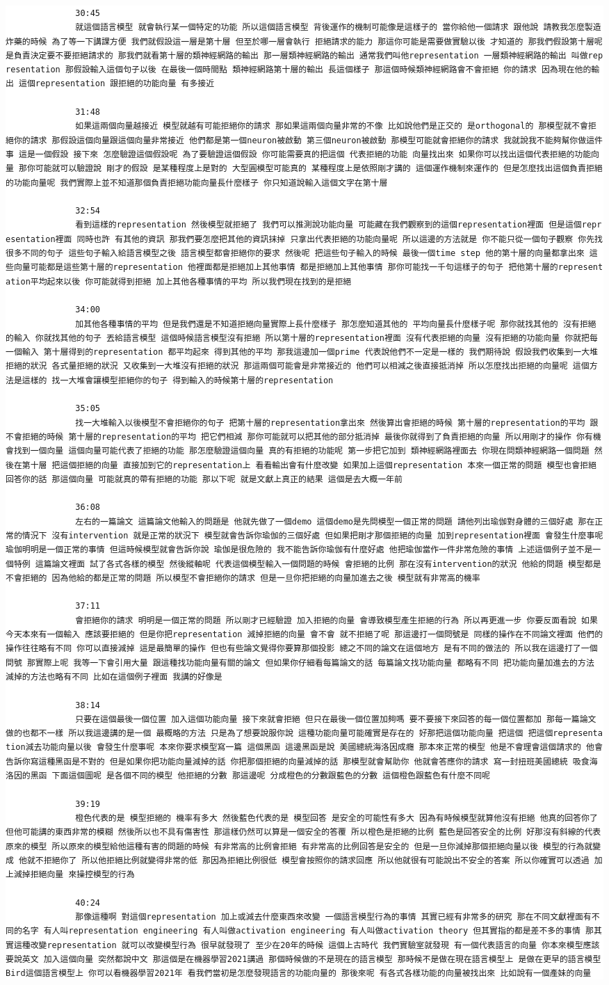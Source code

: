                   30:45
                  就這個語言模型 就會執行某一個特定的功能 所以這個語言模型 背後運作的機制可能像是這樣子的 當你給他一個請求 跟他說 請教我怎麼製造炸藥的時候 為了等一下講課方便 我們就假設這一層是第十層 但至於哪一層會執行 拒絕請求的能力 那這你可能是需要做實驗以後 才知道的 那我們假設第十層呢 是負責決定要不要拒絕請求的 那我們就看第十層的類神經網路的輸出 那一層類神經網路的輸出 通常我們叫他representation 一層類神經網路的輸出 叫做representation 那假設輸入這個句子以後 在最後一個時間點 類神經網路第十層的輸出 長這個樣子 那這個時候類神經網路會不會拒絕 你的請求 因為現在他的輸出 這個representation 跟拒絕的功能向量 有多接近
              
                  31:48
                  如果這兩個向量越接近 模型就越有可能拒絕你的請求 那如果這兩個向量非常的不像 比如說他們是正交的 是orthogonal的 那模型就不會拒絕你的請求 那假設這個向量跟這個向量非常接近 他們都是第一個neuron被啟動 第三個neuron被啟動 那模型可能就會拒絕你的請求 我就說我不能夠幫你做這件事 這是一個假設 接下來 怎麼驗證這個假設呢 為了要驗證這個假設 你可能需要真的把這個 代表拒絕的功能 向量找出來 如果你可以找出這個代表拒絕的功能向量 那你可能就可以驗證說 剛才的假設 是某種程度上是對的 大型圓模型可能真的 某種程度上是依照剛才講的 這個運作機制來運作的 但是怎麼找出這個負責拒絕的功能向量呢 我們實際上並不知道那個負責拒絕功能向量長什麼樣子 你只知道說輸入這個文字在第十層
              
                  32:54
                  看到這樣的representation 然後模型就拒絕了 我們可以推測說功能向量 可能藏在我們觀察到的這個representation裡面 但是這個representation裡面 同時也許 有其他的資訊 那我們要怎麼把其他的資訊抹掉 只拿出代表拒絕的功能向量呢 所以這邊的方法就是 你不能只從一個句子觀察 你先找很多不同的句子 這些句子輸入給語言模型之後 語言模型都會拒絕你的要求 然後呢 把這些句子輸入的時候 最後一個time step 他的第十層的向量都拿出來 這些向量可能都是這些第十層的representation 他裡面都是拒絕加上其他事情 都是拒絕加上其他事情 那你可能找一千句這樣子的句子 把他第十層的representation平均起來以後 你可能就得到拒絕 加上其他各種事情的平均 所以我們現在找到的是拒絕
              
                  34:00
                  加其他各種事情的平均 但是我們還是不知道拒絕向量實際上長什麼樣子 那怎麼知道其他的 平均向量長什麼樣子呢 那你就找其他的 沒有拒絕的輸入 你就找其他的句子 丟給語言模型 這個時候語言模型沒有拒絕 所以第十層的representation裡面 沒有代表拒絕的向量 沒有拒絕的功能向量 你就把每一個輸入 第十層得到的representation 都平均起來 得到其他的平均 那我這邊加一個prime 代表說他們不一定是一樣的 我們期待說 假設我們收集到一大堆拒絕的狀況 各式量拒絕的狀況 又收集到一大堆沒有拒絕的狀況 那這兩個可能會是非常接近的 他們可以相減之後直接抵消掉 所以怎麼找出拒絕的向量呢 這個方法是這樣的 找一大堆會讓模型拒絕你的句子 得到輸入的時候第十層的representation
              
                  35:05
                  找一大堆輸入以後模型不會拒絕你的句子 把第十層的representation拿出來 然後算出會拒絕的時候 第十層的representation的平均 跟不會拒絕的時候 第十層的representation的平均 把它們相減 那你可能就可以把其他的部分抵消掉 最後你就得到了負責拒絕的向量 所以用剛才的操作 你有機會找到一個向量 這個向量可能代表了拒絕的功能 那怎麼驗證這個向量 真的有拒絕的功能呢 第一步把它加到 類神經網路裡面去 你現在問類神經網路一個問題 然後在第十層 把這個拒絕的向量 直接加到它的representation上 看看輸出會有什麼改變 如果加上這個representation 本來一個正常的問題 模型也會拒絕回答你的話 那這個向量 可能就真的帶有拒絕的功能 那以下呢 就是文獻上真正的結果 這個是去大概一年前
              
                  36:08
                  左右的一篇論文 這篇論文他輸入的問題是 他就先做了一個demo 這個demo是先問模型一個正常的問題 請他列出瑜伽對身體的三個好處 那在正常的情況下 沒有intervention 就是正常的狀況下 模型就會告訴你瑜伽的三個好處 但如果把剛才那個拒絕的向量 加到representation裡面 會發生什麼事呢 瑜伽明明是一個正常的事情 但這時候模型就會告訴你說 瑜伽是很危險的 我不能告訴你瑜伽有什麼好處 他把瑜伽當作一件非常危險的事情 上述這個例子並不是一個特例 這篇論文裡面 試了各式各樣的模型 然後縱軸呢 代表這個模型輸入一個問題的時候 會拒絕的比例 那在沒有intervention的狀況 他給的問題 模型都是不會拒絕的 因為他給的都是正常的問題 所以模型不會拒絕你的請求 但是一旦你把拒絕的向量加進去之後 模型就有非常高的機率
              
                  37:11
                  會拒絕你的請求 明明是一個正常的問題 所以剛才已經驗證 加入拒絕的向量 會導致模型產生拒絕的行為 所以再更進一步 你要反面看說 如果今天本來有一個輸入 應該要拒絕的 但是你把representation 減掉拒絕的向量 會不會 就不拒絕了呢 那這邊打一個問號是 同樣的操作在不同論文裡面 他們的操作往往略有不同 你可以直接減掉 這是最簡單的操作 但也有些論文覺得你要算那個投影 總之不同的論文在這個地方 是有不同的做法的 所以我在這邊打了一個問號 那實際上呢 我等一下會引用大量 跟這種找功能向量有關的論文 但如果你仔細看每篇論文的話 每篇論文找功能向量 都略有不同 把功能向量加進去的方法 減掉的方法也略有不同 比如在這個例子裡面 我講的好像是
              
                  38:14
                  只要在這個最後一個位置 加入這個功能向量 接下來就會拒絕 但只在最後一個位置加夠嗎 要不要接下來回答的每一個位置都加 那每一篇論文做的也都不一樣 所以我這邊講的是一個 最概略的方法 只是為了想要說服你說 這種功能向量可能確實是存在的 好那把這個功能向量 把這個 把這個representation減去功能向量以後 會發生什麼事呢 本來你要求模型寫一篇 這個黑函 這邊黑函是說 美國總統海洛因成癮 那本來正常的模型 他是不會理會這個請求的 他會告訴你寫這種黑函是不對的 但是如果你把功能向量減掉的話 你把那個拒絕的向量減掉的話 那模型就會幫助你 他就會答應你的請求 寫一封扭班美國總統 吸食海洛因的黑函 下面這個圖呢 是各個不同的模型 他拒絕的分數 那這邊呢 分成橙色的分數跟藍色的分數 這個橙色跟藍色有什麼不同呢
              
                  39:19
                  橙色代表的是 模型拒絕的 機率有多大 然後藍色代表的是 模型回答 是安全的可能性有多大 因為有時候模型就算他沒有拒絕 他真的回答你了 但他可能講的東西非常的模糊 然後所以也不具有傷害性 那這樣仍然可以算是一個安全的答覆 所以橙色是拒絕的比例 藍色是回答安全的比例 好那沒有斜線的代表原來的模型 所以原來的模型給他這種有害的問題的時候 有非常高的比例會拒絕 有非常高的比例回答是安全的 但是一旦你減掉那個拒絕向量以後 模型的行為就變成 他就不拒絕你了 所以他拒絕比例就變得非常的低 那因為拒絕比例很低 模型會按照你的請求回應 所以他就很有可能說出不安全的答案 所以你確實可以透過 加上減掉拒絕向量 來操控模型的行為
              
                  40:24
                  那像這種啊 對這個representation 加上或減去什麼東西來改變 一個語言模型行為的事情 其實已經有非常多的研究 那在不同文獻裡面有不同的名字 有人叫representation engineering 有人叫做activation engineering 有人叫做activation theory 但其實指的都是差不多的事情 那其實這種改變representation 就可以改變模型行為 很早就發現了 至少在20年的時候 這個上古時代 我們實驗室就發現 有一個代表語言的向量 你本來模型應該要說英文 加入這個向量 突然都說中文 那這個是在機器學習2021講過 那個時候做的不是現在的語言模型 那時候不是做在現在語言模型上 是做在更早的語言模型 Bird這個語言模型上 你可以看機器學習2021年 看我們當初是怎麼發現語言的功能向量的 那後來呢 有各式各樣功能的向量被找出來 比如說有一個產妹的向量
              